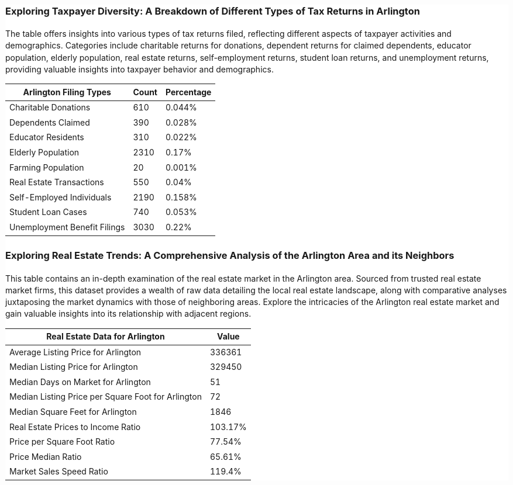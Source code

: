 ### Exploring Taxpayer Diversity: A Breakdown of Different Types of Tax Returns in Arlington

The table offers insights into various types of tax returns filed, reflecting different aspects of taxpayer activities and demographics. Categories include charitable returns for donations, dependent returns for claimed dependents, educator population, elderly population, real estate returns, self-employment returns, student loan returns, and unemployment returns, providing valuable insights into taxpayer behavior and demographics.

| Arlington Filing Types                    | Count | Percentage |
|--------------------------------------|-------|------------|
| Charitable Donations                 | 610 | 0.044% |
| Dependents Claimed                   | 390 | 0.028% |
| Educator Residents                   | 310 | 0.022% |
| Elderly Population                   | 2310 | 0.17% |
| Farming Population                   | 20 | 0.001% |
| Real Estate Transactions             | 550 | 0.04% |
| Self-Employed Individuals            | 2190 | 0.158% |
| Student Loan Cases                   | 740 | 0.053% |
| Unemployment Benefit Filings         | 3030 | 0.22% |

### Exploring Real Estate Trends: A Comprehensive Analysis of the Arlington Area and its Neighbors

This table contains an in-depth examination of the real estate market in the Arlington area. Sourced from trusted real estate market firms, this dataset provides a wealth of raw data detailing the local real estate landscape, along with comparative analyses juxtaposing the market dynamics with those of neighboring areas. Explore the intricacies of the Arlington real estate market and gain valuable insights into its relationship with adjacent regions.


| Real Estate Data for Arlington                       | Value    |
|------------------------------------------------|----------|
| Average Listing Price for Arlington               | 336361 |
| Median Listing Price for Arlington                | 329450 |
| Median Days on Market for Arlington               | 51 |
| Median Listing Price per Square Foot for Arlington| 72 |
| Median Square Feet for Arlington                  | 1846 |
| Real Estate Prices to Income Ratio           | 103.17% |
| Price per Square Foot Ratio                  | 77.54% |
| Price Median Ratio                           | 65.61% |
| Market Sales Speed Ratio                     | 119.4% |
